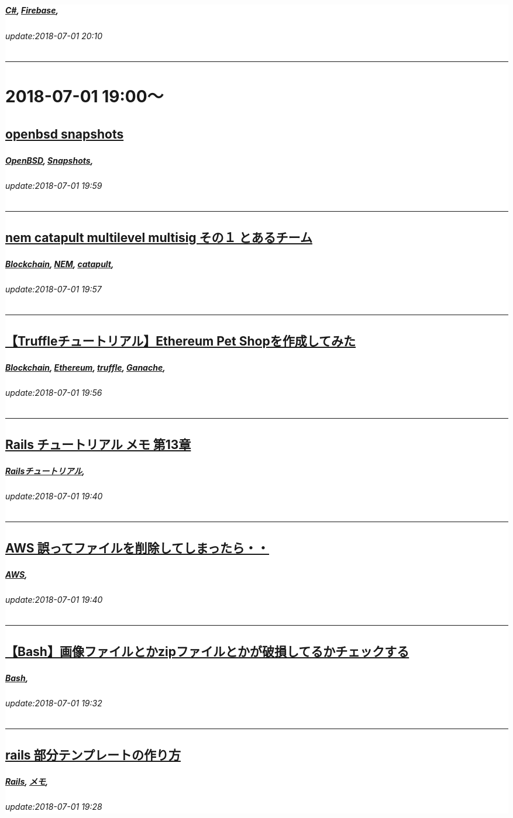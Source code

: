 ##### [C#](https://qiita.com/tags/C#), [Firebase](https://qiita.com/tags/Firebase), 
###### update:2018-07-01 20:10
---




# 2018-07-01 19:00～
## [openbsd snapshots](https://qiita.com/tyokai/items/3ecac312e797cc6cf058)
##### [OpenBSD](https://qiita.com/tags/OpenBSD), [Snapshots](https://qiita.com/tags/Snapshots), 
###### update:2018-07-01 19:59
---
## [nem catapult multilevel multisig その１ とあるチーム](https://qiita.com/planethouki/items/5835ecf1650b89c3d030)
##### [Blockchain](https://qiita.com/tags/Blockchain), [NEM](https://qiita.com/tags/NEM), [catapult](https://qiita.com/tags/catapult), 
###### update:2018-07-01 19:57
---
## [【Truffleチュートリアル】Ethereum Pet Shopを作成してみた](https://qiita.com/osho2751/items/f5253d5af0511092e08d)
##### [Blockchain](https://qiita.com/tags/Blockchain), [Ethereum](https://qiita.com/tags/Ethereum), [truffle](https://qiita.com/tags/truffle), [Ganache](https://qiita.com/tags/Ganache), 
###### update:2018-07-01 19:56
---
## [Rails チュートリアル メモ 第13章](https://qiita.com/megane42/items/9ebc3c1278765c175dd4)
##### [Railsチュートリアル](https://qiita.com/tags/Railsチュートリアル), 
###### update:2018-07-01 19:40
---
## [AWS 誤ってファイルを削除してしまったら・・](https://qiita.com/shiroux/items/f50a1dc19cb1f1c03769)
##### [AWS](https://qiita.com/tags/AWS), 
###### update:2018-07-01 19:40
---
## [【Bash】画像ファイルとかzipファイルとかが破損してるかチェックする](https://qiita.com/kzm4269/items/90194f9ec4835a0b094b)
##### [Bash](https://qiita.com/tags/Bash), 
###### update:2018-07-01 19:32
---
## [rails 部分テンプレートの作り方](https://qiita.com/hori0228/items/2628c676b8f6b5ef8871)
##### [Rails](https://qiita.com/tags/Rails), [メモ](https://qiita.com/tags/メモ), 
###### update:2018-07-01 19:28